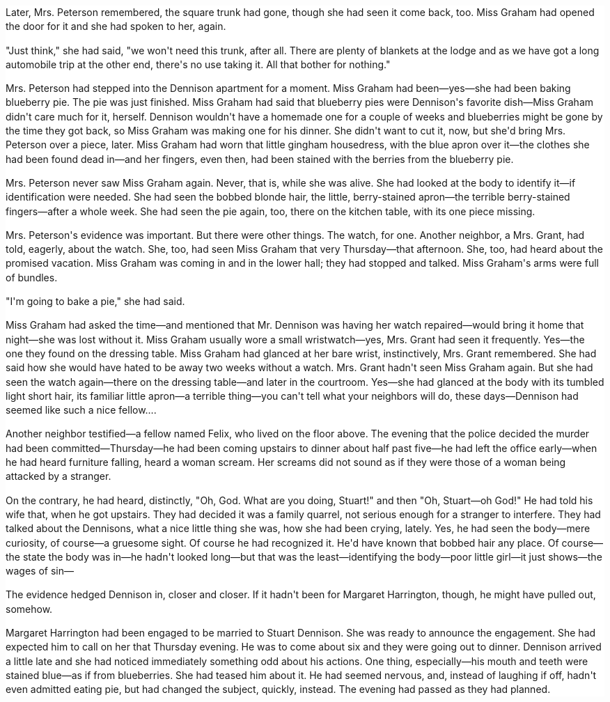 Later, Mrs. Peterson remembered, the square trunk had gone, though she had seen it come back, too. Miss Graham had opened the door for it and she had spoken to her, again.

&quot;Just think,&quot; she had said, &quot;we won&#39;t need this trunk, after all. There are plenty of blankets at the lodge and as we have got a long automobile trip at the other end, there&#39;s no use taking it. All that bother for nothing.&quot;

Mrs. Peterson had stepped into the Dennison apartment for a moment. Miss Graham had been—yes—she had been baking blueberry pie. The pie was just finished. Miss Graham had said that blueberry pies were Dennison&#39;s favorite dish—Miss Graham didn&#39;t care much for it, herself. Dennison wouldn&#39;t have a homemade one for a couple of weeks and blueberries might be gone by the time they got back, so Miss Graham was making one for his dinner. She didn&#39;t want to cut it, now, but she&#39;d bring Mrs. Peterson over a piece, later. Miss Graham had worn that little gingham housedress, with the blue apron over it—the clothes she had been found dead in—and her fingers, even then, had been stained with the berries from the blueberry pie.

Mrs. Peterson never saw Miss Graham again. Never, that is, while she was alive. She had looked at the body to identify it—if identification were needed. She had seen the bobbed blonde hair, the little, berry-stained apron—the terrible berry-stained fingers—after a whole week. She had seen the pie again, too, there on the kitchen table, with its one piece missing.

Mrs. Peterson&#39;s evidence was important. But there were other things. The watch, for one. Another neighbor, a Mrs. Grant, had told, eagerly, about the watch. She, too, had seen Miss Graham that very Thursday—that afternoon. She, too, had heard about the promised vacation. Miss Graham was coming in and in the lower hall; they had stopped and talked. Miss Graham&#39;s arms were full of bundles.

&quot;I&#39;m going to bake a pie,&quot; she had said.

Miss Graham had asked the time—and mentioned that Mr. Dennison was having her watch repaired—would bring it home that night—she was lost without it. Miss Graham usually wore a small wristwatch—yes, Mrs. Grant had seen it frequently. Yes—the one they found on the dressing table. Miss Graham had glanced at her bare wrist, instinctively, Mrs. Grant remembered. She had said how she would have hated to be away two weeks without a watch. Mrs. Grant hadn&#39;t seen Miss Graham again. But she had seen the watch again—there on the dressing table—and later in the courtroom. Yes—she had glanced at the body with its tumbled light short hair, its familiar little apron—a terrible thing—you can&#39;t tell what your neighbors will do, these days—Dennison had seemed like such a nice fellow….

Another neighbor testified—a fellow named Felix, who lived on the floor above. The evening that the police decided the murder had been committed—Thursday—he had been coming upstairs to dinner about half past five—he had left the office early—when he had heard furniture falling, heard a woman scream. Her screams did not sound as if they were those of a woman being attacked by a stranger.

On the contrary, he had heard, distinctly, &quot;Oh, God. What are you doing, Stuart!&quot; and then &quot;Oh, Stuart—oh God!&quot; He had told his wife that, when he got upstairs. They had decided it was a family quarrel, not serious enough for a stranger to interfere. They had talked about the Dennisons, what a nice little thing she was, how she had been crying, lately. Yes, he had seen the body—mere curiosity, of course—a gruesome sight. Of course he had recognized it. He&#39;d have known that bobbed hair any place. Of course—the state the body was in—he hadn&#39;t looked long—but that was the least—identifying the body—poor little girl—it just shows—the wages of sin—

The evidence hedged Dennison in, closer and closer. If it hadn&#39;t been for Margaret Harrington, though, he might have pulled out, somehow.

Margaret Harrington had been engaged to be married to Stuart Dennison. She was ready to announce the engagement. She had expected him to call on her that Thursday evening. He was to come about six and they were going out to dinner. Dennison arrived a little late and she had noticed immediately something odd about his actions. One thing, especially—his mouth and teeth were stained blue—as if from blueberries. She had teased him about it. He had seemed nervous, and, instead of laughing if off, hadn&#39;t even admitted eating pie, but had changed the subject, quickly, instead. The evening had passed as they had planned.
